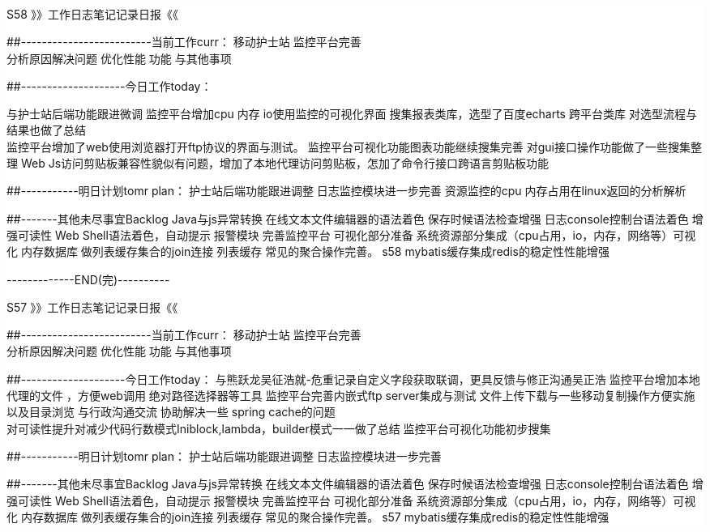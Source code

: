 

S58
》》工作日志笔记记录日报《《

##-------------------------当前工作curr：
   移动护士站 监控平台完善  
 分析原因解决问题 优化性能 功能 与其他事项 

##--------------------今日工作today：

与护士站后端功能跟进微调 
 监控平台增加cpu 内存  io使用监控的可视化界面
搜集报表类库，选型了百度echarts 跨平台类库  对选型流程与结果也做了总结  
监控平台增加了web使用浏览器打开ftp协议的界面与测试。
监控平台可视化功能图表功能继续搜集完善
对gui接口操作功能做了一些搜集整理
Web Js访问剪贴板兼容性貌似有问题，增加了本地代理访问剪贴板，怎加了命令行接口跨语言剪贴板功能
 
##-----------明日计划tomr plan：
     护士站后端功能跟进调整
   日志监控模块进一步完善   资源监控的cpu 内存占用在linux返回的分析解析

##-------其他未尽事宜Backlog 
Java与js异常转换 在线文本文件编辑器的语法着色  保存时候语法检查增强  日志console控制台语法着色 增强可读性    Web Shell语法着色，自动提示  报警模块
完善监控平台 可视化部分准备  系统资源部分集成（cpu占用，io，内存，网络等）可视化
 内存数据库 做列表缓存集合的join连接 列表缓存 常见的聚合操作完善。  s58
mybatis缓存集成redis的稳定性性能增强

-------------END(完)----------



S57
》》工作日志笔记记录日报《《

##-------------------------当前工作curr：
   移动护士站 监控平台完善  
 分析原因解决问题 优化性能 功能 与其他事项 

##--------------------今日工作today：
与熊跃龙吴征浩就-危重记录自定义字段获取联调，更具反馈与修正沟通吴正浩 
 监控平台增加本地代理的文件 ，方便web调用 绝对路径选择器等工具
 监控平台完善内嵌式ftp server集成与测试   文件上传下载与一些移动复制操作方便实施  以及目录浏览
与行政沟通交流 协助解决一些  spring cache的问题  
 对可读性提升对减少代码行数模式Iniblock,lambda，builder模式一一做了总结
监控平台可视化功能初步搜集
 
##-----------明日计划tomr plan：
     护士站后端功能跟进调整
   日志监控模块进一步完善  

##-------其他未尽事宜Backlog 
Java与js异常转换 在线文本文件编辑器的语法着色  保存时候语法检查增强  日志console控制台语法着色 增强可读性    Web Shell语法着色，自动提示  报警模块
完善监控平台 可视化部分准备  系统资源部分集成（cpu占用，io，内存，网络等）可视化
 内存数据库 做列表缓存集合的join连接 列表缓存 常见的聚合操作完善。  s57
mybatis缓存集成redis的稳定性性能增强
